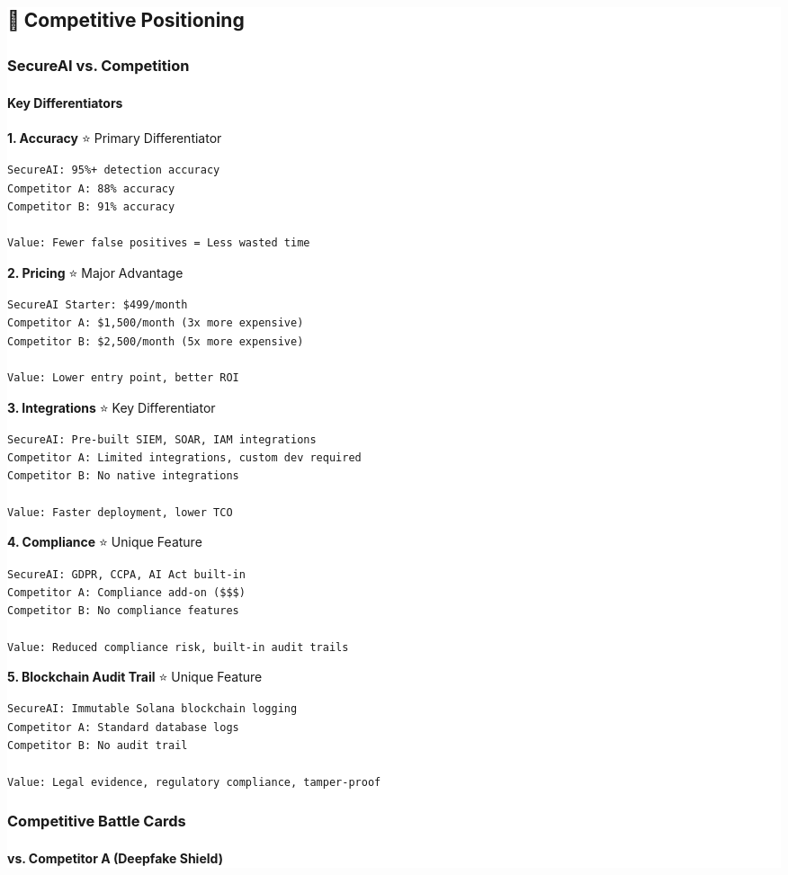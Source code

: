 
## 💎 Competitive Positioning

### **SecureAI vs. Competition**

#### **Key Differentiators**

**1. Accuracy** ⭐ Primary Differentiator
```
SecureAI: 95%+ detection accuracy
Competitor A: 88% accuracy
Competitor B: 91% accuracy

Value: Fewer false positives = Less wasted time
```

**2. Pricing** ⭐ Major Advantage
```
SecureAI Starter: $499/month
Competitor A: $1,500/month (3x more expensive)
Competitor B: $2,500/month (5x more expensive)

Value: Lower entry point, better ROI
```

**3. Integrations** ⭐ Key Differentiator
```
SecureAI: Pre-built SIEM, SOAR, IAM integrations
Competitor A: Limited integrations, custom dev required
Competitor B: No native integrations

Value: Faster deployment, lower TCO
```

**4. Compliance** ⭐ Unique Feature
```
SecureAI: GDPR, CCPA, AI Act built-in
Competitor A: Compliance add-on ($$$)
Competitor B: No compliance features

Value: Reduced compliance risk, built-in audit trails
```

**5. Blockchain Audit Trail** ⭐ Unique Feature
```
SecureAI: Immutable Solana blockchain logging
Competitor A: Standard database logs
Competitor B: No audit trail

Value: Legal evidence, regulatory compliance, tamper-proof
```

### **Competitive Battle Cards**

#### **vs. Competitor A (Deepfake Shield)**
